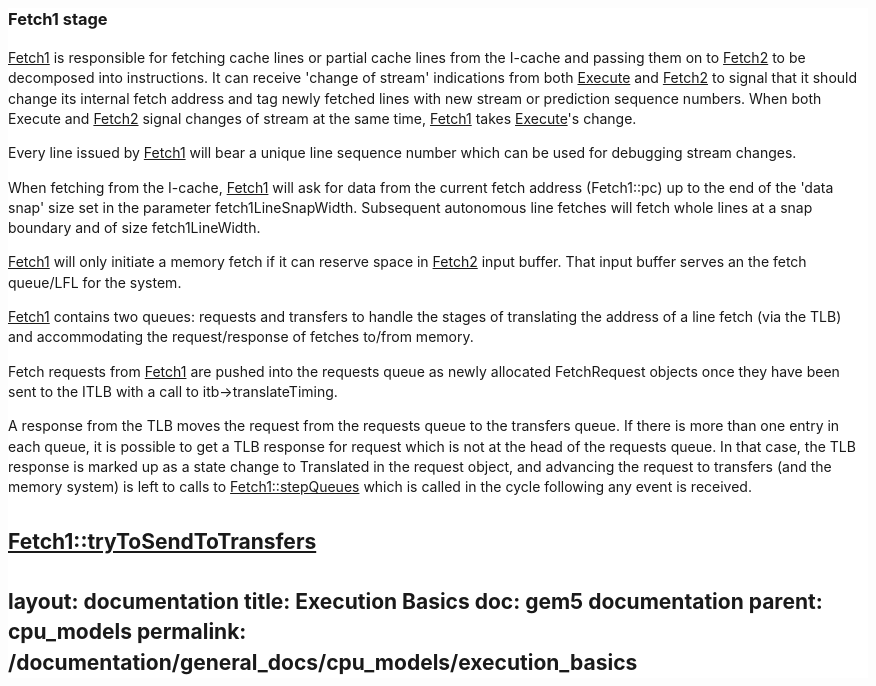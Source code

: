 ### Fetch1 stage

[Fetch1](https://gem5.github.io/gem5-doxygen/classMinor_1_1Fetch1.html) is
responsible for fetching cache lines or partial cache lines from the I-cache
and passing them on to [Fetch2](
https://gem5.github.io/gem5-doxygen/classMinor_1_1Fetch2.html) to be decomposed
into instructions. It can receive 'change of stream' indications from both
[Execute](https://gem5.github.io/gem5-doxygen/classMinor_1_1Execute.html) and
[Fetch2](https://gem5.github.io/gem5-doxygen/classMinor_1_1Fetch2.html) to
signal that it should change its internal fetch address and tag newly fetched
lines with new stream or prediction sequence numbers. When both Execute and
[Fetch2](https://gem5.github.io/gem5-doxygen/classMinor_1_1Fetch2.html) signal
changes of stream at the same time, [Fetch1](
https://gem5.github.io/gem5-doxygen/classMinor_1_1Fetch1.html) takes
[Execute](https://gem5.github.io/gem5-doxygen/classMinor_1_1Execute.html)'s
change.

Every line issued by [Fetch1](
https://gem5.github.io/gem5-doxygen/classMinor_1_1Fetch1.html) will bear a
unique line sequence number which can be used for debugging stream changes.

When fetching from the I-cache, [Fetch1](
https://gem5.github.io/gem5-doxygen/classMinor_1_1Fetch1.html)  will ask for
data from the current fetch address (Fetch1::pc) up to the end of the 'data
snap' size set in the parameter fetch1LineSnapWidth. Subsequent autonomous line
fetches will fetch whole lines at a snap boundary and of size fetch1LineWidth.

[Fetch1](https://gem5.github.io/gem5-doxygen/classMinor_1_1Fetch1.html) will
only initiate a memory fetch if it can reserve space in [Fetch2](
https://gem5.github.io/gem5-doxygen/classMinor_1_1Fetch2.html) input buffer.
That input buffer serves an the fetch queue/LFL for the system.

[Fetch1](https://gem5.github.io/gem5-doxygen/classMinor_1_1Fetch1.html)
contains two queues: requests and transfers to handle the stages of translating
the address of a line fetch (via the TLB) and accommodating the
request/response of fetches to/from memory.

Fetch requests from [Fetch1](
https://gem5.github.io/gem5-doxygen/classMinor_1_1Fetch1.html) are pushed into
the requests queue as newly allocated FetchRequest objects once they have been
sent to the ITLB with a call to itb->translateTiming.

A response from the TLB moves the request from the requests queue to the
transfers queue. If there is more than one entry in each queue, it is possible
to get a TLB response for request which is not at the head of the requests
queue. In that case, the TLB response is marked up as a state change to
Translated in the request object, and advancing the request to transfers (and
the memory system) is left to calls to [Fetch1::stepQueues](
https://gem5.github.io/gem5-doxygen/classMinor_1_1Fetch1.html#ac143710b93ec9f55bfc3e2882ef2fe4c)
which is called in the cycle following any event is received.

[Fetch1::tryToSendToTransfers](
https://gem5.github.io/gem5-doxygen/classMinor_1_1Fetch1.html#a9ace21e8131caf360190ea876cfa2934)
---
layout: documentation
title: Execution Basics
doc: gem5 documentation
parent: cpu_models
permalink: /documentation/general_docs/cpu_models/execution_basics
---
